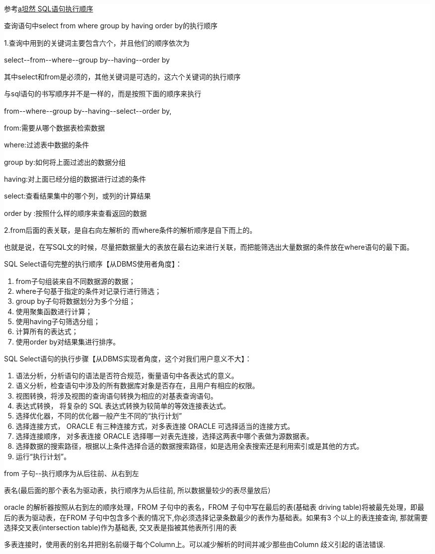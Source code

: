 参考[a坦然 SQL语句执行顺序](https://www.cnblogs.com/huminxxl/p/3149097.html)

查询语句中select from where group by having order by的执行顺序

1.查询中用到的关键词主要包含六个，并且他们的顺序依次为

select--from--where--group by--having--order by

其中select和from是必须的，其他关键词是可选的，这六个关键词的执行顺序

与sql语句的书写顺序并不是一样的，而是按照下面的顺序来执行

from--where--group by--having--select--order by,

from:需要从哪个数据表检索数据

where:过滤表中数据的条件

group by:如何将上面过滤出的数据分组

having:对上面已经分组的数据进行过滤的条件  

select:查看结果集中的哪个列，或列的计算结果

order by :按照什么样的顺序来查看返回的数据

2.from后面的表关联，是自右向左解析的
而where条件的解析顺序是自下而上的。

也就是说，在写SQL文的时候，尽量把数据量大的表放在最右边来进行关联，而把能筛选出大量数据的条件放在where语句的最下面。

SQL Select语句完整的执行顺序【从DBMS使用者角度】：

1. from子句组装来自不同数据源的数据；
2. where子句基于指定的条件对记录行进行筛选；
3. group by子句将数据划分为多个分组；
4. 使用聚集函数进行计算；
5. 使用having子句筛选分组；
6. 计算所有的表达式；
7. 使用order by对结果集进行排序。

SQL Select语句的执行步骤【从DBMS实现者角度，这个对我们用户意义不大】：

1. 语法分析，分析语句的语法是否符合规范，衡量语句中各表达式的意义。
2. 语义分析，检查语句中涉及的所有数据库对象是否存在，且用户有相应的权限。
3. 视图转换，将涉及视图的查询语句转换为相应的对基表查询语句。
4. 表达式转换， 将复杂的 SQL 表达式转换为较简单的等效连接表达式。
5. 选择优化器，不同的优化器一般产生不同的“执行计划”
6. 选择连接方式， ORACLE 有三种连接方式，对多表连接 ORACLE 可选择适当的连接方式。
7. 选择连接顺序， 对多表连接 ORACLE 选择哪一对表先连接，选择这两表中哪个表做为源数据表。
8. 选择数据的搜索路径，根据以上条件选择合适的数据搜索路径，如是选用全表搜索还是利用索引或是其他的方式。
9. 运行“执行计划”。

from 子句--执行顺序为从后往前、从右到左

表名(最后面的那个表名为驱动表，执行顺序为从后往前, 所以数据量较少的表尽量放后）

oracle 的解析器按照从右到左的顺序处理，FROM 子句中的表名，FROM 子句中写在最后的表(基础表 driving table)将被最先处理，即最后的表为驱动表，在FROM 子句中包含多个表的情况下,你必须选择记录条数最少的表作为基础表。如果有3 个以上的表连接查询, 那就需要选择交叉表(intersection table)作为基础表, 交叉表是指被其他表所引用的表

多表连接时，使用表的别名并把别名前缀于每个Column上。可以减少解析的时间并减少那些由Column 歧义引起的语法错误.
